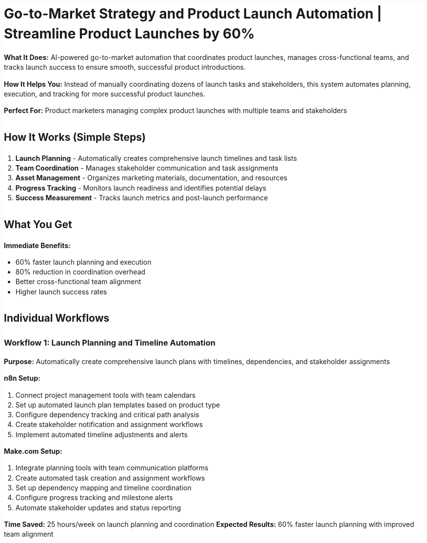 # Go-to-Market Strategy and Product Launch Automation | Streamline Product Launches by 60%





**What It Does:** AI-powered go-to-market automation that coordinates product launches, manages cross-functional teams, and tracks launch success to ensure smooth, successful product introductions.

**How It Helps You:** Instead of manually coordinating dozens of launch tasks and stakeholders, this system automates planning, execution, and tracking for more successful product launches.

**Perfect For:** Product marketers managing complex product launches with multiple teams and stakeholders

## How It Works (Simple Steps)

1. **Launch Planning** - Automatically creates comprehensive launch timelines and task lists
2. **Team Coordination** - Manages stakeholder communication and task assignments
3. **Asset Management** - Organizes marketing materials, documentation, and resources
4. **Progress Tracking** - Monitors launch readiness and identifies potential delays
5. **Success Measurement** - Tracks launch metrics and post-launch performance

## What You Get

**Immediate Benefits:**
- 60% faster launch planning and execution
- 80% reduction in coordination overhead
- Better cross-functional team alignment
- Higher launch success rates

## Individual Workflows

### Workflow 1: Launch Planning and Timeline Automation
**Purpose:** Automatically create comprehensive launch plans with timelines, dependencies, and stakeholder assignments

**n8n Setup:**
1. Connect project management tools with team calendars
2. Set up automated launch plan templates based on product type
3. Configure dependency tracking and critical path analysis
4. Create stakeholder notification and assignment workflows
5. Implement automated timeline adjustments and alerts

**Make.com Setup:**
1. Integrate planning tools with team communication platforms
2. Create automated task creation and assignment workflows
3. Set up dependency mapping and timeline coordination
4. Configure progress tracking and milestone alerts
5. Automate stakeholder updates and status reporting

**Time Saved:** 25 hours/week on launch planning and coordination
**Expected Results:** 60% faster launch planning with improved team alignment
